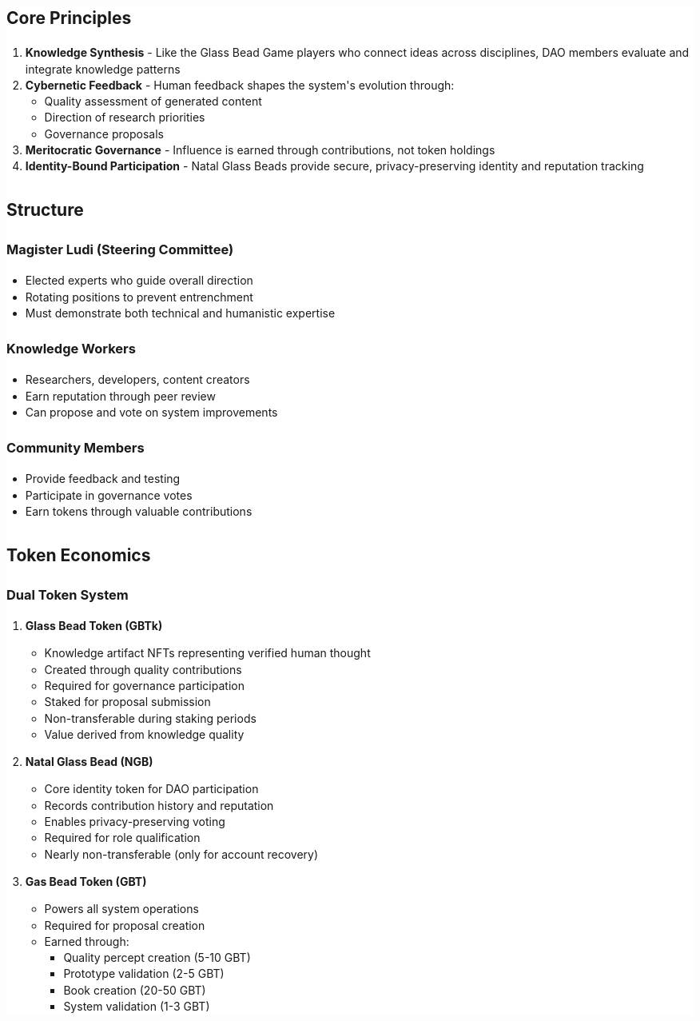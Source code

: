 ## Core Principles

1. **Knowledge Synthesis** - Like the Glass Bead Game players who connect ideas across disciplines, DAO members evaluate and integrate knowledge patterns
2. **Cybernetic Feedback** - Human feedback shapes the system's evolution through:
   - Quality assessment of generated content
   - Direction of research priorities
   - Governance proposals
3. **Meritocratic Governance** - Influence is earned through contributions, not token holdings
4. **Identity-Bound Participation** - Natal Glass Beads provide secure, privacy-preserving identity and reputation tracking

## Structure

### Magister Ludi (Steering Committee)
- Elected experts who guide overall direction
- Rotating positions to prevent entrenchment
- Must demonstrate both technical and humanistic expertise

### Knowledge Workers
- Researchers, developers, content creators
- Earn reputation through peer review
- Can propose and vote on system improvements

### Community Members
- Provide feedback and testing
- Participate in governance votes
- Earn tokens through valuable contributions

## Token Economics

### Dual Token System

1. **Glass Bead Token (GBTk)**
   - Knowledge artifact NFTs representing verified human thought
   - Created through quality contributions
   - Required for governance participation
   - Staked for proposal submission
   - Non-transferable during staking periods
   - Value derived from knowledge quality

2. **Natal Glass Bead (NGB)**
   - Core identity token for DAO participation
   - Records contribution history and reputation
   - Enables privacy-preserving voting
   - Required for role qualification
   - Nearly non-transferable (only for account recovery)

3. **Gas Bead Token (GBT)**
   - Powers all system operations
   - Required for proposal creation
   - Earned through:
     - Quality percept creation (5-10 GBT)
     - Prototype validation (2-5 GBT)
     - Book creation (20-50 GBT)
     - System validation (1-3 GBT)
